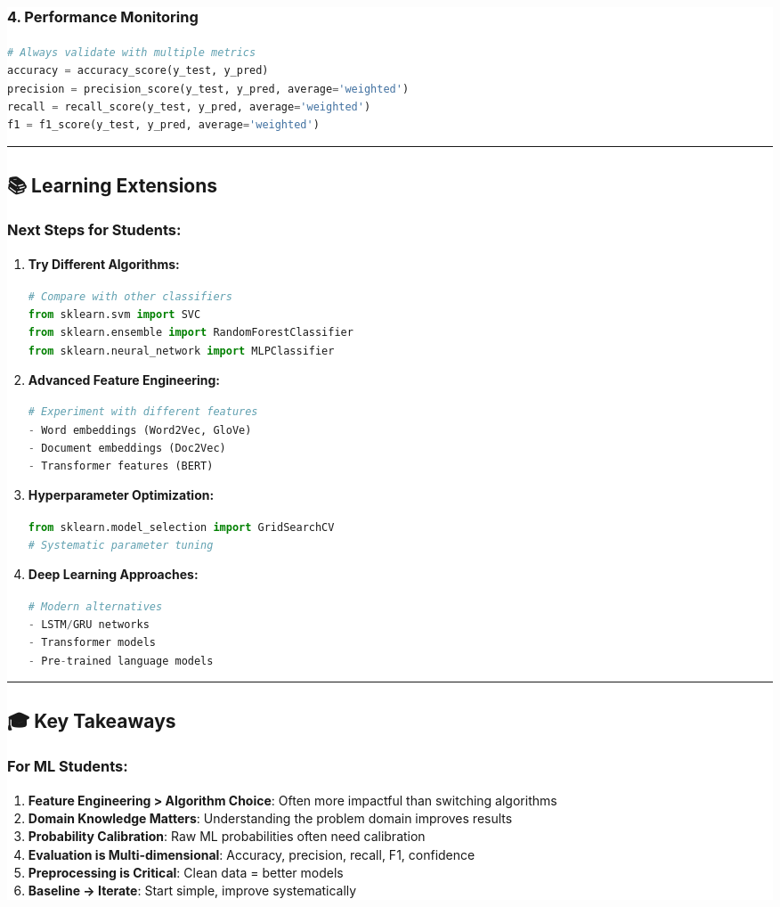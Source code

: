 ### **4. Performance Monitoring**
```python
# Always validate with multiple metrics
accuracy = accuracy_score(y_test, y_pred)
precision = precision_score(y_test, y_pred, average='weighted')
recall = recall_score(y_test, y_pred, average='weighted')
f1 = f1_score(y_test, y_pred, average='weighted')
```

---

## 📚 Learning Extensions

### **Next Steps for Students:**

1. **Try Different Algorithms:**
   ```python
   # Compare with other classifiers
   from sklearn.svm import SVC
   from sklearn.ensemble import RandomForestClassifier
   from sklearn.neural_network import MLPClassifier
   ```

2. **Advanced Feature Engineering:**
   ```python
   # Experiment with different features
   - Word embeddings (Word2Vec, GloVe)
   - Document embeddings (Doc2Vec)  
   - Transformer features (BERT)
   ```

3. **Hyperparameter Optimization:**
   ```python
   from sklearn.model_selection import GridSearchCV
   # Systematic parameter tuning
   ```

4. **Deep Learning Approaches:**
   ```python
   # Modern alternatives
   - LSTM/GRU networks
   - Transformer models
   - Pre-trained language models
   ```

---

## 🎓 Key Takeaways

### **For ML Students:**

1. **Feature Engineering > Algorithm Choice**: Often more impactful than switching algorithms
2. **Domain Knowledge Matters**: Understanding the problem domain improves results
3. **Probability Calibration**: Raw ML probabilities often need calibration
4. **Evaluation is Multi-dimensional**: Accuracy, precision, recall, F1, confidence
5. **Preprocessing is Critical**: Clean data = better models
6. **Baseline → Iterate**: Start simple, improve systematically

